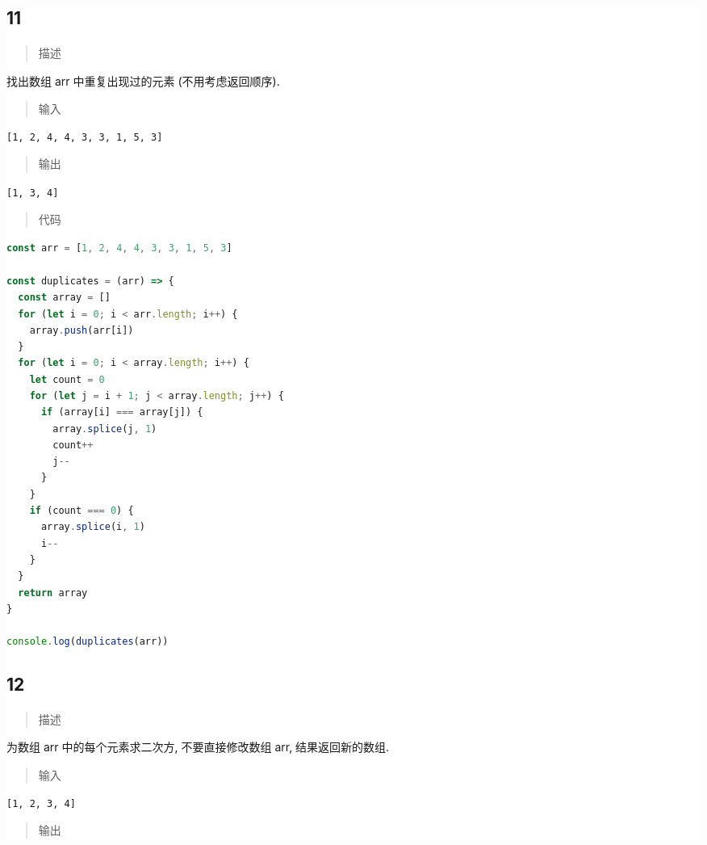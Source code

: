 ## 11

> 描述

找出数组 arr 中重复出现过的元素 (不用考虑返回顺序).

> 输入

`[1, 2, 4, 4, 3, 3, 1, 5, 3]`

> 输出

`[1, 3, 4]`

> 代码

```javascript
const arr = [1, 2, 4, 4, 3, 3, 1, 5, 3]

const duplicates = (arr) => {
  const array = []
  for (let i = 0; i < arr.length; i++) {
    array.push(arr[i])
  }
  for (let i = 0; i < array.length; i++) {
    let count = 0
    for (let j = i + 1; j < array.length; j++) {
      if (array[i] === array[j]) {
        array.splice(j, 1)
        count++
        j--
      }
    }
    if (count === 0) {
      array.splice(i, 1)
      i--
    }
  }
  return array
}

console.log(duplicates(arr))
```

## 12

> 描述

为数组 arr 中的每个元素求二次方, 不要直接修改数组 arr, 结果返回新的数组.

> 输入

`[1, 2, 3, 4]`

> 输出
